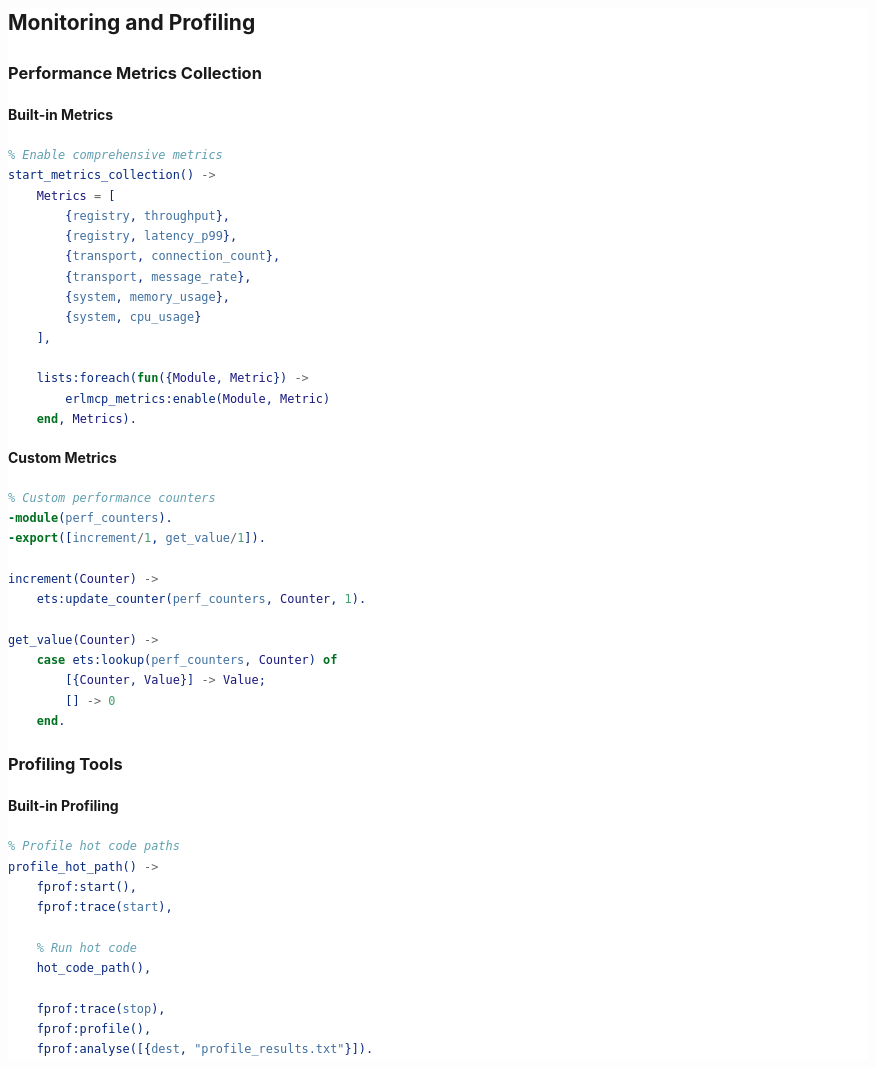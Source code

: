 ## Monitoring and Profiling

### Performance Metrics Collection

#### Built-in Metrics
```erlang
% Enable comprehensive metrics
start_metrics_collection() ->
    Metrics = [
        {registry, throughput},
        {registry, latency_p99},
        {transport, connection_count},
        {transport, message_rate},
        {system, memory_usage},
        {system, cpu_usage}
    ],
    
    lists:foreach(fun({Module, Metric}) ->
        erlmcp_metrics:enable(Module, Metric)
    end, Metrics).
```

#### Custom Metrics
```erlang
% Custom performance counters
-module(perf_counters).
-export([increment/1, get_value/1]).

increment(Counter) ->
    ets:update_counter(perf_counters, Counter, 1).

get_value(Counter) ->
    case ets:lookup(perf_counters, Counter) of
        [{Counter, Value}] -> Value;
        [] -> 0
    end.
```

### Profiling Tools

#### Built-in Profiling
```erlang
% Profile hot code paths
profile_hot_path() ->
    fprof:start(),
    fprof:trace(start),
    
    % Run hot code
    hot_code_path(),
    
    fprof:trace(stop),
    fprof:profile(),
    fprof:analyse([{dest, "profile_results.txt"}]).
```
